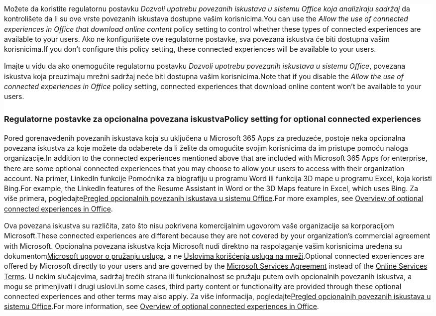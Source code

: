 <span data-ttu-id="02c9f-166">Možete da koristite regulatornu postavku *Dozvoli upotrebu povezanih iskustava u sistemu Office koja analiziraju sadržaj* da kontrolišete da li su ove vrste povezanih iskustava dostupne vašim korisnicima.</span><span class="sxs-lookup"><span data-stu-id="02c9f-166">You can use the *Allow the use of connected experiences in Office that download online content* policy setting to control whether these types of connected experiences are available to your users.</span></span> <span data-ttu-id="02c9f-167">Ako ne konfigurišete ove regulatorne postavke, sva povezana iskustva će biti dostupna vašim korisnicima.</span><span class="sxs-lookup"><span data-stu-id="02c9f-167">If you don’t configure this policy setting, these connected experiences will be available to your users.</span></span>

<span data-ttu-id="02c9f-168">Imajte u vidu da ako onemogućite regulatornu postavku *Dozvoli upotrebu povezanih iskustava u sistemu Office*, povezana iskustva koja preuzimaju mrežni sadržaj neće biti dostupna vašim korisnicima.</span><span class="sxs-lookup"><span data-stu-id="02c9f-168">Note that if you disable the *Allow the use of connected experiences in Office* policy setting, connected experiences that download online content won’t be available to your users.</span></span>

### <a name="policy-setting-for-optional-connected-experiences"></a><span data-ttu-id="02c9f-169">Regulatorne postavke za opcionalna povezana iskustva</span><span class="sxs-lookup"><span data-stu-id="02c9f-169">Policy setting for optional connected experiences</span></span>

<span data-ttu-id="02c9f-170">Pored gorenavedenih povezanih iskustava koja su uključena u Microsoft 365 Apps za preduzeće, postoje neka opcionalna povezana iskustva za koje možete da odaberete da li želite da omogućite svojim korisnicima da im pristupe pomoću naloga organizacije.</span><span class="sxs-lookup"><span data-stu-id="02c9f-170">In addition to the connected experiences mentioned above that are included with Microsoft 365 Apps for enterprise, there are some optional connected experiences that you may choose to allow your users to access with their organization account.</span></span> <span data-ttu-id="02c9f-171">Na primer, LinkedIn funkcije Pomoćnika za biografiju u programu Word ili funkcija 3D mape u programu Excel, koja koristi Bing.</span><span class="sxs-lookup"><span data-stu-id="02c9f-171">For example, the LinkedIn features of the Resume Assistant in Word or the 3D Maps feature in Excel, which uses Bing.</span></span> <span data-ttu-id="02c9f-172">Za više primera, pogledajte[Pregled opcionalnih povezanih iskustava u sistemu Office](optional-connected-experiences.md).</span><span class="sxs-lookup"><span data-stu-id="02c9f-172">For more examples, see [Overview of optional connected experiences in Office](optional-connected-experiences.md).</span></span>

<span data-ttu-id="02c9f-173">Ova povezana iskustva su različita, zato što nisu pokrivena komercijalnim ugovorom vaše organizacije sa korporacijom Microsoft.</span><span class="sxs-lookup"><span data-stu-id="02c9f-173">These connected experiences are different because they are not covered by your organization’s commercial agreement with Microsoft.</span></span> <span data-ttu-id="02c9f-174">Opcionalna povezana iskustva koja Microsoft nudi direktno na raspolaganje vašim korisnicima uređena su dokumentom[Microsoft ugovor o pružanju usluga](https://www.microsoft.com/servicesagreement), a ne [Uslovima korišćenja usluga na mreži](https://www.microsoft.com/licensing/product-licensing/products).</span><span class="sxs-lookup"><span data-stu-id="02c9f-174">Optional connected experiences are offered by Microsoft directly to your users and are governed by the [Microsoft Services Agreement](https://www.microsoft.com/servicesagreement) instead of the [Online Services Terms](https://www.microsoft.com/licensing/product-licensing/products).</span></span> <span data-ttu-id="02c9f-175">U nekim slučajevima, sadržaj trećih strana ili funkcionalnost se pružaju putem ovih opcionalnih povezanih iskustva, a mogu se primenjivati i drugi uslovi.</span><span class="sxs-lookup"><span data-stu-id="02c9f-175">In some cases, third party content or functionality are provided through these optional connected experiences and other terms may also apply.</span></span> <span data-ttu-id="02c9f-176">Za više informacija, pogledajte[Pregled opcionalnih povezanih iskustava u sistemu Office](optional-connected-experiences.md).</span><span class="sxs-lookup"><span data-stu-id="02c9f-176">For more information, see [Overview of optional connected experiences in Office](optional-connected-experiences.md).</span></span>
